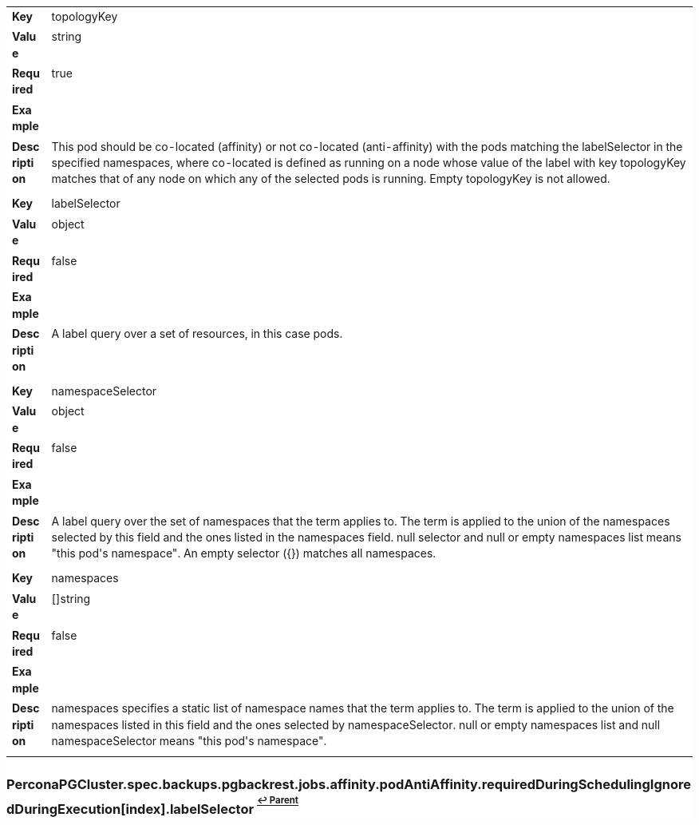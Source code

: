 |                 | |
|-----------------|-|
| **Key**         | topologyKey |
| **Value**       | string |
| **Required**    | true |
| **Example**     | |
| **Description** | This pod should be co-located (affinity) or not co-located (anti-affinity) with the pods matching the labelSelector in the specified namespaces, where co-located is defined as running on a node whose value of the label with key topologyKey matches that of any node on which any of the selected pods is running. Empty topologyKey is not allowed. |
| | |
| **Key**         | labelSelector |
| **Value**       | object |
| **Required**    | false |
| **Example**     | |
| **Description** | A label query over a set of resources, in this case pods. |
| | |
| **Key**         | namespaceSelector |
| **Value**       | object |
| **Required**    | false |
| **Example**     | |
| **Description** | A label query over the set of namespaces that the term applies to. The term is applied to the union of the namespaces selected by this field and the ones listed in the namespaces field. null selector and null or empty namespaces list means "this pod's namespace". An empty selector ({}) matches all namespaces. |
| | |
| **Key**         | namespaces |
| **Value**       | []string |
| **Required**    | false |
| **Example**     | |
| **Description** | namespaces specifies a static list of namespace names that the term applies to. The term is applied to the union of the namespaces listed in this field and the ones selected by namespaceSelector. null or empty namespaces list and null namespaceSelector means "this pod's namespace". |
| | |



<h3 id="perconapgclusterspecbackupspgbackrestjobsaffinitypodantiaffinityrequiredduringschedulingignoredduringexecutionindexlabelselector">
  PerconaPGCluster.spec.backups.pgbackrest.jobs.affinity.podAntiAffinity.requiredDuringSchedulingIgnoredDuringExecution[index].labelSelector
  <sup><sup><a href="#perconapgclusterspecbackupspgbackrestjobsaffinitypodantiaffinityrequiredduringschedulingignoredduringexecutionindex">↩ Parent</a></sup></sup>
</h3>
